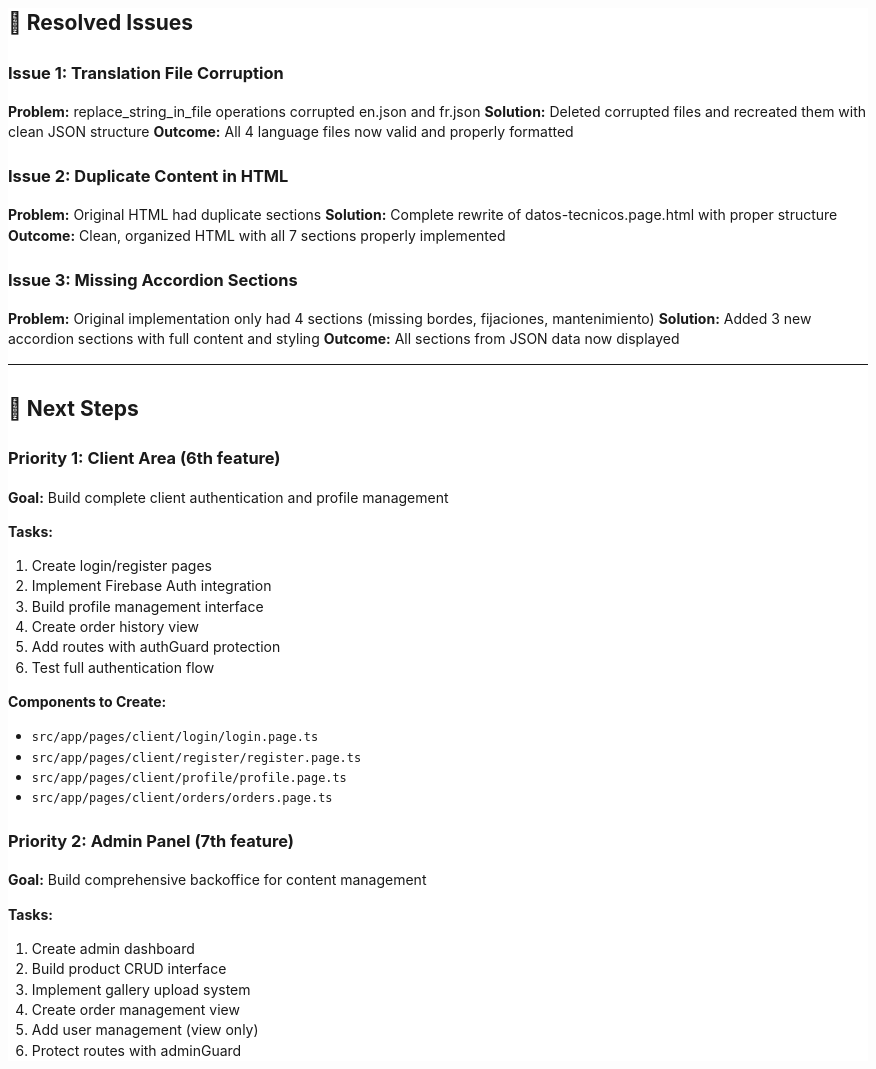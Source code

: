 
## 🔧 Resolved Issues

### Issue 1: Translation File Corruption
**Problem:** replace_string_in_file operations corrupted en.json and fr.json
**Solution:** Deleted corrupted files and recreated them with clean JSON structure
**Outcome:** All 4 language files now valid and properly formatted

### Issue 2: Duplicate Content in HTML
**Problem:** Original HTML had duplicate sections
**Solution:** Complete rewrite of datos-tecnicos.page.html with proper structure
**Outcome:** Clean, organized HTML with all 7 sections properly implemented

### Issue 3: Missing Accordion Sections
**Problem:** Original implementation only had 4 sections (missing bordes, fijaciones, mantenimiento)
**Solution:** Added 3 new accordion sections with full content and styling
**Outcome:** All sections from JSON data now displayed

---

## 🚀 Next Steps

### Priority 1: Client Area (6th feature)
**Goal:** Build complete client authentication and profile management

**Tasks:**
1. Create login/register pages
2. Implement Firebase Auth integration
3. Build profile management interface
4. Create order history view
5. Add routes with authGuard protection
6. Test full authentication flow

**Components to Create:**
- `src/app/pages/client/login/login.page.ts`
- `src/app/pages/client/register/register.page.ts`
- `src/app/pages/client/profile/profile.page.ts`
- `src/app/pages/client/orders/orders.page.ts`

### Priority 2: Admin Panel (7th feature)
**Goal:** Build comprehensive backoffice for content management

**Tasks:**
1. Create admin dashboard
2. Build product CRUD interface
3. Implement gallery upload system
4. Create order management view
5. Add user management (view only)
6. Protect routes with adminGuard
